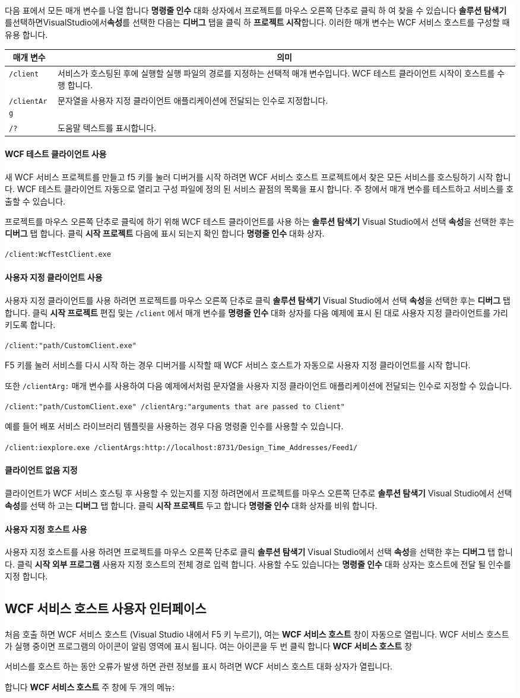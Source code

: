 다음 표에서 모든 매개 변수를 나열 합니다 **명령줄 인수** 대화 상자에서 프로젝트를 마우스 오른쪽 단추로 클릭 하 여 찾을 수 있습니다 **솔루션 탐색기** 를선택하면VisualStudio에서**속성**를 선택한 다음는 **디버그** 탭을 클릭 하 **프로젝트 시작**합니다. 이러한 매개 변수는 WCF 서비스 호스트를 구성할 때 유용 합니다.

|매개 변수|의미|
|---------------|-------------|
|`/client`|서비스가 호스팅된 후에 실행할 실행 파일의 경로를 지정하는 선택적 매개 변수입니다. WCF 테스트 클라이언트 시작이 호스트를 수행 합니다.|
|`/clientArg`|문자열을 사용자 지정 클라이언트 애플리케이션에 전달되는 인수로 지정합니다.|
|`/?`|도움말 텍스트를 표시합니다.|

#### <a name="using-wcf-test-client"></a>WCF 테스트 클라이언트 사용

새 WCF 서비스 프로젝트를 만들고 f5 키를 눌러 디버거를 시작 하려면 WCF 서비스 호스트 프로젝트에서 찾은 모든 서비스를 호스팅하기 시작 합니다. WCF 테스트 클라이언트 자동으로 열리고 구성 파일에 정의 된 서비스 끝점의 목록을 표시 합니다. 주 창에서 매개 변수를 테스트하고 서비스를 호출할 수 있습니다.

프로젝트를 마우스 오른쪽 단추로 클릭에 하기 위해 WCF 테스트 클라이언트를 사용 하는 **솔루션 탐색기** Visual Studio에서 선택 **속성**을 선택한 후는 **디버그** 탭 합니다. 클릭 **시작 프로젝트** 다음에 표시 되는지 확인 합니다 **명령줄 인수** 대화 상자.

`/client:WcfTestClient.exe`

#### <a name="using-a-custom-client"></a>사용자 지정 클라이언트 사용

사용자 지정 클라이언트를 사용 하려면 프로젝트를 마우스 오른쪽 단추로 클릭 **솔루션 탐색기** Visual Studio에서 선택 **속성**을 선택한 후는 **디버그** 탭 합니다. 클릭 **시작 프로젝트** 편집 및는 `/client` 에서 매개 변수를 **명령줄 인수** 대화 상자를 다음 예제에 표시 된 대로 사용자 지정 클라이언트를 가리키도록 합니다.

`/client:"path/CustomClient.exe"`

F5 키를 눌러 서비스를 다시 시작 하는 경우 디버거를 시작할 때 WCF 서비스 호스트가 자동으로 사용자 지정 클라이언트를 시작 합니다.

또한 `/clientArg:` 매개 변수를 사용하여 다음 예제에서처럼 문자열을 사용자 지정 클라이언트 애플리케이션에 전달되는 인수로 지정할 수 있습니다.

`/client:"path/CustomClient.exe" /clientArg:"arguments that are passed to Client"`

예를 들어 배포 서비스 라이브러리 템플릿을 사용하는 경우 다음 명령줄 인수를 사용할 수 있습니다.

`/client:iexplore.exe /clientArgs:http://localhost:8731/Design_Time_Addresses/Feed1/`

#### <a name="specifying-no-client"></a>클라이언트 없음 지정

클라이언트가 WCF 서비스 호스팅 후 사용할 수 있는지를 지정 하려면에서 프로젝트를 마우스 오른쪽 단추로 **솔루션 탐색기** Visual Studio에서 선택 **속성**를 선택 하 고는 **디버그** 탭 합니다. 클릭 **시작 프로젝트** 두고 합니다 **명령줄 인수** 대화 상자를 비워 합니다.

#### <a name="using-a-custom-host"></a>사용자 지정 호스트 사용

사용자 지정 호스트를 사용 하려면 프로젝트를 마우스 오른쪽 단추로 클릭 **솔루션 탐색기** Visual Studio에서 선택 **속성**을 선택한 후는 **디버그** 탭 합니다. 클릭 **시작 외부 프로그램** 사용자 지정 호스트의 전체 경로 입력 합니다. 사용할 수도 있습니다는 **명령줄 인수** 대화 상자는 호스트에 전달 될 인수를 지정 합니다.

## <a name="wcf-service-host-user-interface"></a>WCF 서비스 호스트 사용자 인터페이스

처음 호출 하면 WCF 서비스 호스트 (Visual Studio 내에서 F5 키 누르기), 여는 **WCF 서비스 호스트** 창이 자동으로 열립니다. WCF 서비스 호스트가 실행 중이면 프로그램의 아이콘이 알림 영역에 표시 됩니다. 여는 아이콘을 두 번 클릭 합니다 **WCF 서비스 호스트** 창

서비스를 호스트 하는 동안 오류가 발생 하면 관련 정보를 표시 하려면 WCF 서비스 호스트 대화 상자가 열립니다.

합니다 **WCF 서비스 호스트** 주 창에 두 개의 메뉴:

